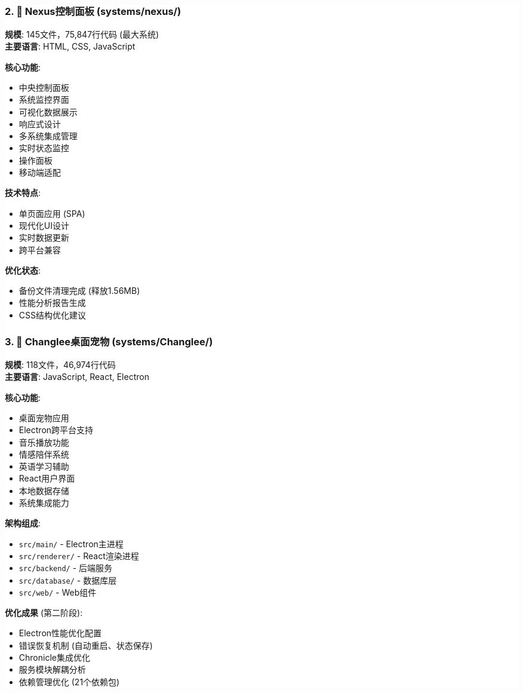 ### 2. 🎯 Nexus控制面板 (systems/nexus/)
**规模**: 145文件，75,847行代码 (最大系统)  
**主要语言**: HTML, CSS, JavaScript

**核心功能**:
- 中央控制面板
- 系统监控界面
- 可视化数据展示
- 响应式设计
- 多系统集成管理
- 实时状态监控
- 操作面板
- 移动端适配

**技术特点**:
- 单页面应用 (SPA)
- 现代化UI设计
- 实时数据更新
- 跨平台兼容

**优化状态**:
- 备份文件清理完成 (释放1.56MB)
- 性能分析报告生成
- CSS结构优化建议

### 3. 🔄 Changlee桌面宠物 (systems/Changlee/)
**规模**: 118文件，46,974行代码  
**主要语言**: JavaScript, React, Electron

**核心功能**:
- 桌面宠物应用
- Electron跨平台支持
- 音乐播放功能
- 情感陪伴系统
- 英语学习辅助
- React用户界面
- 本地数据存储
- 系统集成能力

**架构组成**:
- `src/main/` - Electron主进程
- `src/renderer/` - React渲染进程
- `src/backend/` - 后端服务
- `src/database/` - 数据库层
- `src/web/` - Web组件

**优化成果** (第二阶段):
- Electron性能优化配置
- 错误恢复机制 (自动重启、状态保存)
- Chronicle集成优化
- 服务模块解耦分析
- 依赖管理优化 (21个依赖包)
